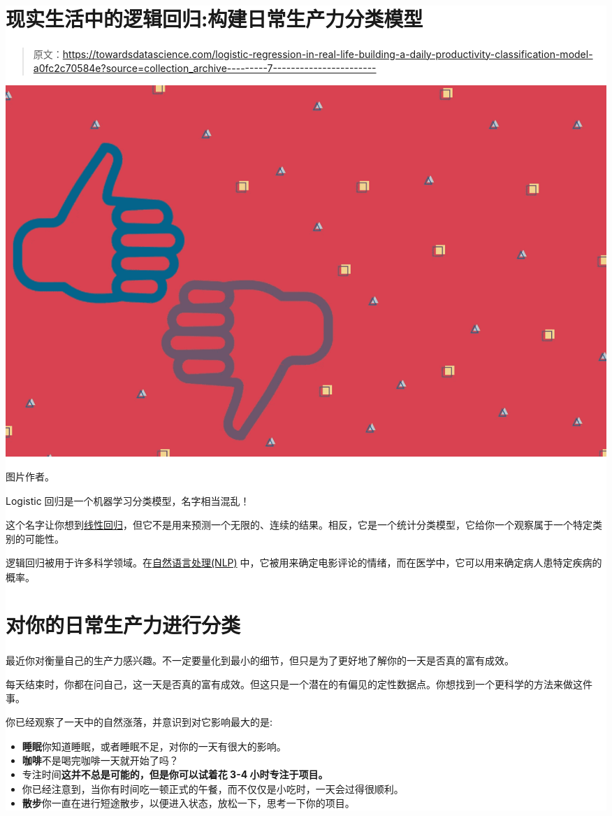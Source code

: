 # 现实生活中的逻辑回归:构建日常生产力分类模型

> 原文：<https://towardsdatascience.com/logistic-regression-in-real-life-building-a-daily-productivity-classification-model-a0fc2c70584e?source=collection_archive---------7----------------------->

![](img/7d5d5c7bb6eb82afddfc968114d327f6.png)

图片作者。

Logistic 回归是一个机器学习分类模型，名字相当混乱！

这个名字让你想到[线性回归](/linear-regression-in-real-life-4a78d7159f16)，但它不是用来预测一个无限的、连续的结果。相反，它是一个统计分类模型，它给你一个观察属于一个特定类别的可能性。

逻辑回归被用于许多科学领域。在[自然语言处理(NLP)](https://en.wikipedia.org/wiki/Natural_language_processing) 中，它被用来确定电影评论的情绪，而在医学中，它可以用来确定病人患特定疾病的概率。

# 对你的日常生产力进行分类

最近你对衡量自己的生产力感兴趣。不一定要量化到最小的细节，但只是为了更好地了解你的一天是否真的富有成效。

每天结束时，你都在问自己，这一天是否真的富有成效。但这只是一个潜在的有偏见的定性数据点。你想找到一个更科学的方法来做这件事。

你已经观察了一天中的自然涨落，并意识到对它影响最大的是:

*   **睡眠**你知道睡眠，或者睡眠不足，对你的一天有很大的影响。
*   **咖啡**不是喝完咖啡一天就开始了吗？
*   专注时间**这并不总是可能的，但是你可以试着花 3-4 小时专注于项目。**
*   你已经注意到，当你有时间吃一顿正式的午餐，而不仅仅是小吃时，一天会过得很顺利。
*   **散步**你一直在进行短途散步，以便进入状态，放松一下，思考一下你的项目。
